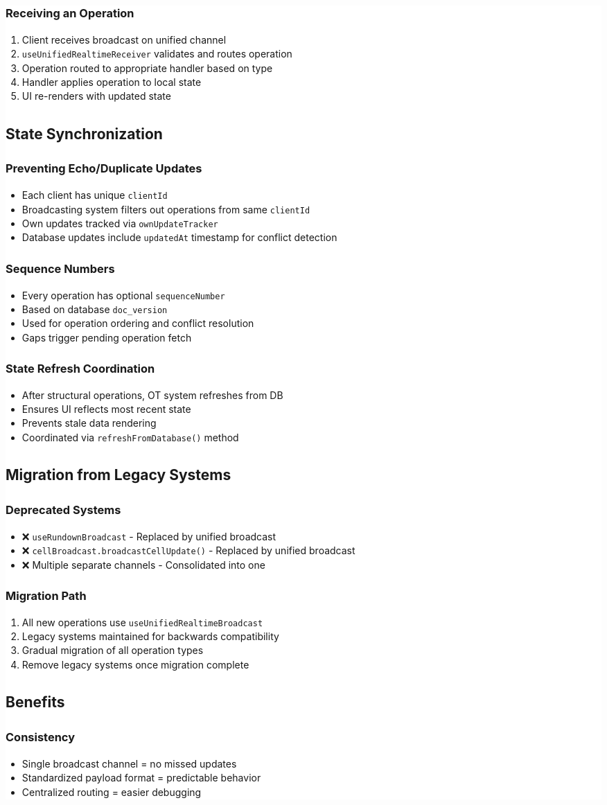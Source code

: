 ### Receiving an Operation
1. Client receives broadcast on unified channel
2. `useUnifiedRealtimeReceiver` validates and routes operation
3. Operation routed to appropriate handler based on type
4. Handler applies operation to local state
5. UI re-renders with updated state

## State Synchronization

### Preventing Echo/Duplicate Updates
- Each client has unique `clientId`
- Broadcasting system filters out operations from same `clientId`
- Own updates tracked via `ownUpdateTracker`
- Database updates include `updatedAt` timestamp for conflict detection

### Sequence Numbers
- Every operation has optional `sequenceNumber`
- Based on database `doc_version`
- Used for operation ordering and conflict resolution
- Gaps trigger pending operation fetch

### State Refresh Coordination
- After structural operations, OT system refreshes from DB
- Ensures UI reflects most recent state
- Prevents stale data rendering
- Coordinated via `refreshFromDatabase()` method

## Migration from Legacy Systems

### Deprecated Systems
- ❌ `useRundownBroadcast` - Replaced by unified broadcast
- ❌ `cellBroadcast.broadcastCellUpdate()` - Replaced by unified broadcast
- ❌ Multiple separate channels - Consolidated into one

### Migration Path
1. All new operations use `useUnifiedRealtimeBroadcast`
2. Legacy systems maintained for backwards compatibility
3. Gradual migration of all operation types
4. Remove legacy systems once migration complete

## Benefits

### Consistency
- Single broadcast channel = no missed updates
- Standardized payload format = predictable behavior
- Centralized routing = easier debugging
